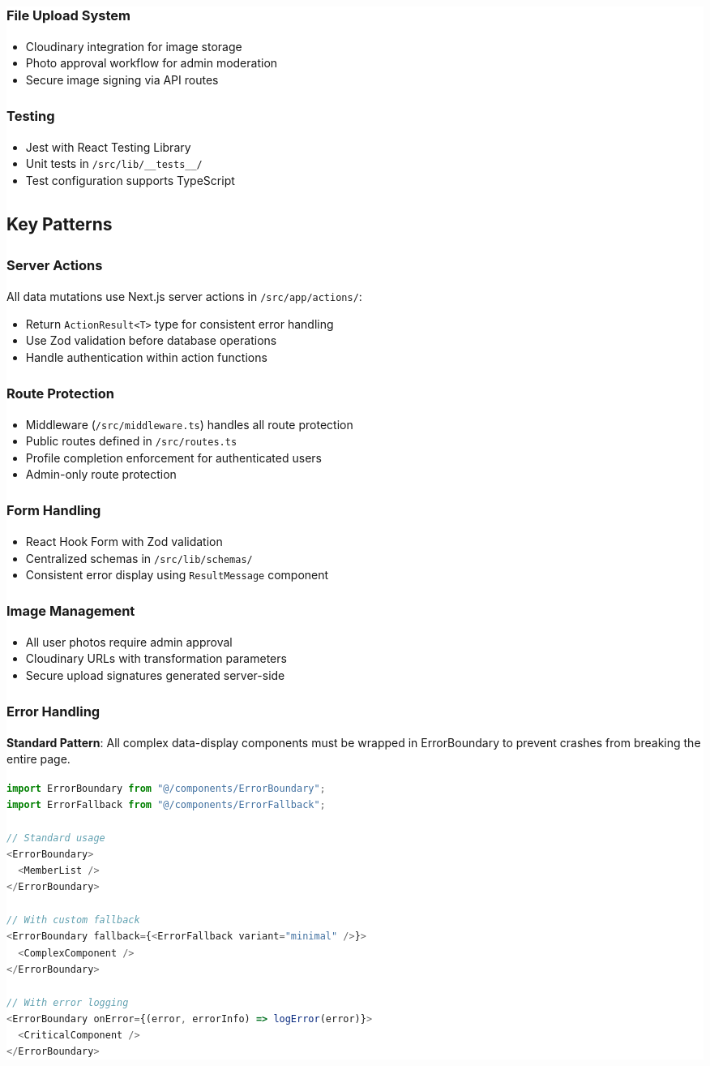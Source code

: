 ### File Upload System

- Cloudinary integration for image storage
- Photo approval workflow for admin moderation
- Secure image signing via API routes

### Testing

- Jest with React Testing Library
- Unit tests in `/src/lib/__tests__/`
- Test configuration supports TypeScript

## Key Patterns

### Server Actions

All data mutations use Next.js server actions in `/src/app/actions/`:

- Return `ActionResult<T>` type for consistent error handling
- Use Zod validation before database operations
- Handle authentication within action functions

### Route Protection

- Middleware (`/src/middleware.ts`) handles all route protection
- Public routes defined in `/src/routes.ts`
- Profile completion enforcement for authenticated users
- Admin-only route protection

### Form Handling

- React Hook Form with Zod validation
- Centralized schemas in `/src/lib/schemas/`
- Consistent error display using `ResultMessage` component

### Image Management

- All user photos require admin approval
- Cloudinary URLs with transformation parameters
- Secure upload signatures generated server-side

### Error Handling

**Standard Pattern**: All complex data-display components must be wrapped in ErrorBoundary to prevent crashes from breaking the entire page.

```typescript
import ErrorBoundary from "@/components/ErrorBoundary";
import ErrorFallback from "@/components/ErrorFallback";

// Standard usage
<ErrorBoundary>
  <MemberList />
</ErrorBoundary>

// With custom fallback
<ErrorBoundary fallback={<ErrorFallback variant="minimal" />}>
  <ComplexComponent />
</ErrorBoundary>

// With error logging
<ErrorBoundary onError={(error, errorInfo) => logError(error)}>
  <CriticalComponent />
</ErrorBoundary>
```
